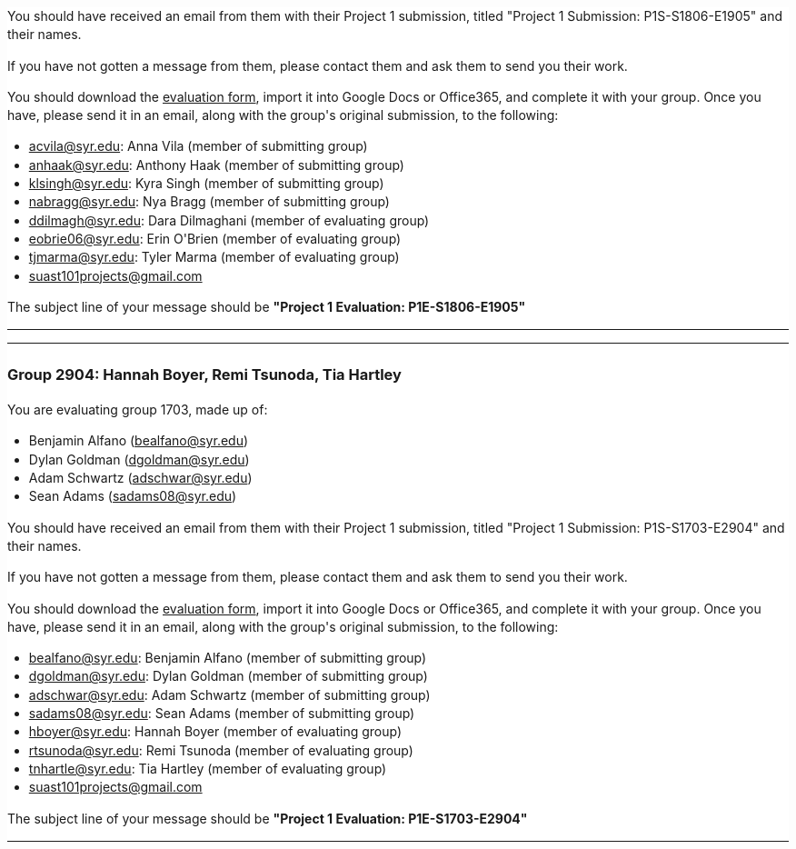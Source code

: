 You should have received an email from them with their Project 1 submission, titled "Project 1 Submission: P1S-S1806-E1905" and their names.

If you have not gotten a message from them, please contact them and ask them to send you their work.

You should download the <a href="project1evaluation.docx">evaluation form</a>, import it into Google Docs or Office365, and complete it with your group.
Once you have, please send it in an email, along with the group's original submission, to the following:

* acvila@syr.edu: Anna Vila (member of submitting group)
* anhaak@syr.edu: Anthony Haak (member of submitting group)
* klsingh@syr.edu: Kyra Singh (member of submitting group)
* nabragg@syr.edu: Nya Bragg (member of submitting group)
* ddilmagh@syr.edu: Dara Dilmaghani (member of evaluating group)
* eobrie06@syr.edu: Erin O'Brien (member of evaluating group)
* tjmarma@syr.edu: Tyler Marma (member of evaluating group)
* suast101projects@gmail.com

The subject line of your message should be **"Project 1 Evaluation: P1E-S1806-E1905"**

---

---

### Group 2904: Hannah Boyer, Remi Tsunoda, Tia Hartley

You are evaluating group 1703, made up of:

* Benjamin Alfano (bealfano@syr.edu)
* Dylan Goldman (dgoldman@syr.edu)
* Adam Schwartz (adschwar@syr.edu)
* Sean Adams (sadams08@syr.edu)

You should have received an email from them with their Project 1 submission, titled "Project 1 Submission: P1S-S1703-E2904" and their names.

If you have not gotten a message from them, please contact them and ask them to send you their work.

You should download the <a href="project1evaluation.docx">evaluation form</a>, import it into Google Docs or Office365, and complete it with your group.
Once you have, please send it in an email, along with the group's original submission, to the following:

* bealfano@syr.edu: Benjamin Alfano (member of submitting group)
* dgoldman@syr.edu: Dylan Goldman (member of submitting group)
* adschwar@syr.edu: Adam Schwartz (member of submitting group)
* sadams08@syr.edu: Sean Adams (member of submitting group)
* hboyer@syr.edu: Hannah Boyer (member of evaluating group)
* rtsunoda@syr.edu: Remi Tsunoda (member of evaluating group)
* tnhartle@syr.edu: Tia Hartley (member of evaluating group)
* suast101projects@gmail.com

The subject line of your message should be **"Project 1 Evaluation: P1E-S1703-E2904"**

---
